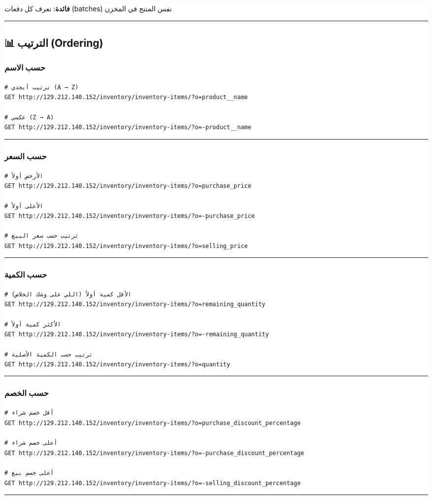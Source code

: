 **فائدة**: تعرف كل دفعات (batches) نفس المنتج في المخزن

---

## 📊 الترتيب (Ordering)

### حسب الاسم

```http
# ترتيب أبجدي (A → Z)
GET http://129.212.140.152/inventory/inventory-items/?o=product__name

# عكسي (Z → A)
GET http://129.212.140.152/inventory/inventory-items/?o=-product__name
```

---

### حسب السعر

```http
# الأرخص أولاً
GET http://129.212.140.152/inventory/inventory-items/?o=purchase_price

# الأغلى أولاً
GET http://129.212.140.152/inventory/inventory-items/?o=-purchase_price

# ترتيب حسب سعر البيع
GET http://129.212.140.152/inventory/inventory-items/?o=selling_price
```

---

### حسب الكمية

```http
# الأقل كمية أولاً (اللي على وشك الخلاص)
GET http://129.212.140.152/inventory/inventory-items/?o=remaining_quantity

# الأكثر كمية أولاً
GET http://129.212.140.152/inventory/inventory-items/?o=-remaining_quantity

# ترتيب حسب الكمية الأصلية
GET http://129.212.140.152/inventory/inventory-items/?o=quantity
```

---

### حسب الخصم

```http
# أقل خصم شراء
GET http://129.212.140.152/inventory/inventory-items/?o=purchase_discount_percentage

# أعلى خصم شراء
GET http://129.212.140.152/inventory/inventory-items/?o=-purchase_discount_percentage

# أعلى خصم بيع
GET http://129.212.140.152/inventory/inventory-items/?o=-selling_discount_percentage
```

---